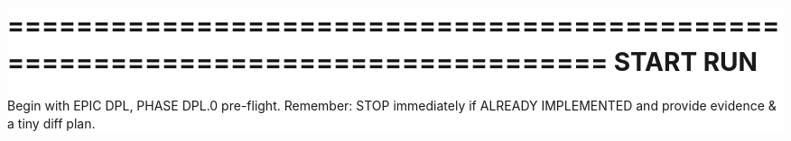 ================================================================================
START RUN
================================================================================
Begin with EPIC DPL, PHASE DPL.0 pre-flight. Remember: STOP immediately if ALREADY IMPLEMENTED and provide evidence & a tiny diff plan.
